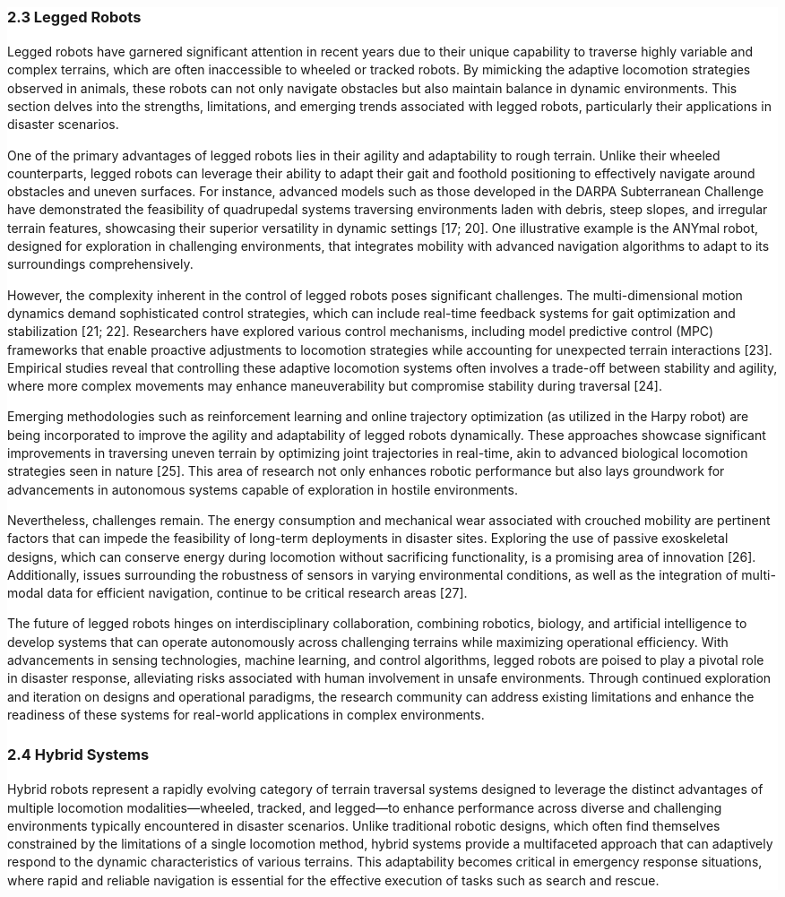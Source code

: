 ### 2.3 Legged Robots

Legged robots have garnered significant attention in recent years due to their unique capability to traverse highly variable and complex terrains, which are often inaccessible to wheeled or tracked robots. By mimicking the adaptive locomotion strategies observed in animals, these robots can not only navigate obstacles but also maintain balance in dynamic environments. This section delves into the strengths, limitations, and emerging trends associated with legged robots, particularly their applications in disaster scenarios.

One of the primary advantages of legged robots lies in their agility and adaptability to rough terrain. Unlike their wheeled counterparts, legged robots can leverage their ability to adapt their gait and foothold positioning to effectively navigate around obstacles and uneven surfaces. For instance, advanced models such as those developed in the DARPA Subterranean Challenge have demonstrated the feasibility of quadrupedal systems traversing environments laden with debris, steep slopes, and irregular terrain features, showcasing their superior versatility in dynamic settings [17; 20]. One illustrative example is the ANYmal robot, designed for exploration in challenging environments, that integrates mobility with advanced navigation algorithms to adapt to its surroundings comprehensively.

However, the complexity inherent in the control of legged robots poses significant challenges. The multi-dimensional motion dynamics demand sophisticated control strategies, which can include real-time feedback systems for gait optimization and stabilization [21; 22]. Researchers have explored various control mechanisms, including model predictive control (MPC) frameworks that enable proactive adjustments to locomotion strategies while accounting for unexpected terrain interactions [23]. Empirical studies reveal that controlling these adaptive locomotion systems often involves a trade-off between stability and agility, where more complex movements may enhance maneuverability but compromise stability during traversal [24].

Emerging methodologies such as reinforcement learning and online trajectory optimization (as utilized in the Harpy robot) are being incorporated to improve the agility and adaptability of legged robots dynamically. These approaches showcase significant improvements in traversing uneven terrain by optimizing joint trajectories in real-time, akin to advanced biological locomotion strategies seen in nature [25]. This area of research not only enhances robotic performance but also lays groundwork for advancements in autonomous systems capable of exploration in hostile environments.

Nevertheless, challenges remain. The energy consumption and mechanical wear associated with crouched mobility are pertinent factors that can impede the feasibility of long-term deployments in disaster sites. Exploring the use of passive exoskeletal designs, which can conserve energy during locomotion without sacrificing functionality, is a promising area of innovation [26]. Additionally, issues surrounding the robustness of sensors in varying environmental conditions, as well as the integration of multi-modal data for efficient navigation, continue to be critical research areas [27].

The future of legged robots hinges on interdisciplinary collaboration, combining robotics, biology, and artificial intelligence to develop systems that can operate autonomously across challenging terrains while maximizing operational efficiency. With advancements in sensing technologies, machine learning, and control algorithms, legged robots are poised to play a pivotal role in disaster response, alleviating risks associated with human involvement in unsafe environments. Through continued exploration and iteration on designs and operational paradigms, the research community can address existing limitations and enhance the readiness of these systems for real-world applications in complex environments.

### 2.4 Hybrid Systems

Hybrid robots represent a rapidly evolving category of terrain traversal systems designed to leverage the distinct advantages of multiple locomotion modalities—wheeled, tracked, and legged—to enhance performance across diverse and challenging environments typically encountered in disaster scenarios. Unlike traditional robotic designs, which often find themselves constrained by the limitations of a single locomotion method, hybrid systems provide a multifaceted approach that can adaptively respond to the dynamic characteristics of various terrains. This adaptability becomes critical in emergency response situations, where rapid and reliable navigation is essential for the effective execution of tasks such as search and rescue.

